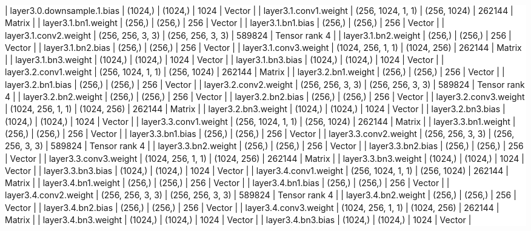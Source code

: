 | layer3.0.downsample.1.bias | (1024,) | (1024,) | 1024 | Vector |
| layer3.1.conv1.weight | (256, 1024, 1, 1) | (256, 1024) | 262144 | Matrix |
| layer3.1.bn1.weight | (256,) | (256,) | 256 | Vector |
| layer3.1.bn1.bias | (256,) | (256,) | 256 | Vector |
| layer3.1.conv2.weight | (256, 256, 3, 3) | (256, 256, 3, 3) | 589824 | Tensor rank 4 |
| layer3.1.bn2.weight | (256,) | (256,) | 256 | Vector |
| layer3.1.bn2.bias | (256,) | (256,) | 256 | Vector |
| layer3.1.conv3.weight | (1024, 256, 1, 1) | (1024, 256) | 262144 | Matrix |
| layer3.1.bn3.weight | (1024,) | (1024,) | 1024 | Vector |
| layer3.1.bn3.bias | (1024,) | (1024,) | 1024 | Vector |
| layer3.2.conv1.weight | (256, 1024, 1, 1) | (256, 1024) | 262144 | Matrix |
| layer3.2.bn1.weight | (256,) | (256,) | 256 | Vector |
| layer3.2.bn1.bias | (256,) | (256,) | 256 | Vector |
| layer3.2.conv2.weight | (256, 256, 3, 3) | (256, 256, 3, 3) | 589824 | Tensor rank 4 |
| layer3.2.bn2.weight | (256,) | (256,) | 256 | Vector |
| layer3.2.bn2.bias | (256,) | (256,) | 256 | Vector |
| layer3.2.conv3.weight | (1024, 256, 1, 1) | (1024, 256) | 262144 | Matrix |
| layer3.2.bn3.weight | (1024,) | (1024,) | 1024 | Vector |
| layer3.2.bn3.bias | (1024,) | (1024,) | 1024 | Vector |
| layer3.3.conv1.weight | (256, 1024, 1, 1) | (256, 1024) | 262144 | Matrix |
| layer3.3.bn1.weight | (256,) | (256,) | 256 | Vector |
| layer3.3.bn1.bias | (256,) | (256,) | 256 | Vector |
| layer3.3.conv2.weight | (256, 256, 3, 3) | (256, 256, 3, 3) | 589824 | Tensor rank 4 |
| layer3.3.bn2.weight | (256,) | (256,) | 256 | Vector |
| layer3.3.bn2.bias | (256,) | (256,) | 256 | Vector |
| layer3.3.conv3.weight | (1024, 256, 1, 1) | (1024, 256) | 262144 | Matrix |
| layer3.3.bn3.weight | (1024,) | (1024,) | 1024 | Vector |
| layer3.3.bn3.bias | (1024,) | (1024,) | 1024 | Vector |
| layer3.4.conv1.weight | (256, 1024, 1, 1) | (256, 1024) | 262144 | Matrix |
| layer3.4.bn1.weight | (256,) | (256,) | 256 | Vector |
| layer3.4.bn1.bias | (256,) | (256,) | 256 | Vector |
| layer3.4.conv2.weight | (256, 256, 3, 3) | (256, 256, 3, 3) | 589824 | Tensor rank 4 |
| layer3.4.bn2.weight | (256,) | (256,) | 256 | Vector |
| layer3.4.bn2.bias | (256,) | (256,) | 256 | Vector |
| layer3.4.conv3.weight | (1024, 256, 1, 1) | (1024, 256) | 262144 | Matrix |
| layer3.4.bn3.weight | (1024,) | (1024,) | 1024 | Vector |
| layer3.4.bn3.bias | (1024,) | (1024,) | 1024 | Vector |